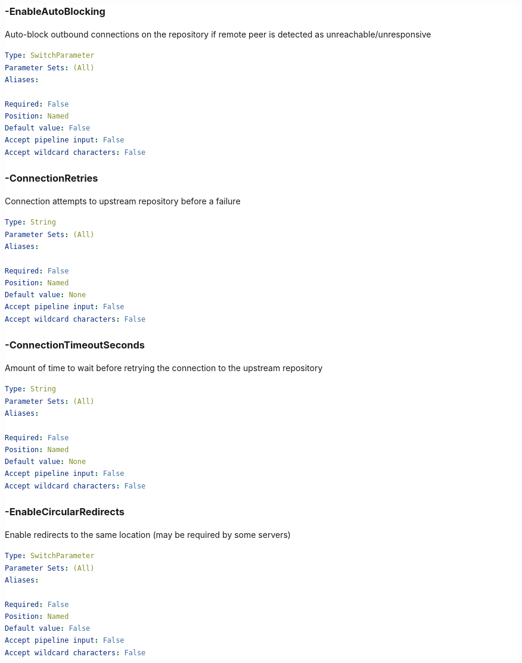 ### -EnableAutoBlocking

Auto-block outbound connections on the repository if remote peer is detected as unreachable/unresponsive

```yaml
Type: SwitchParameter
Parameter Sets: (All)
Aliases:

Required: False
Position: Named
Default value: False
Accept pipeline input: False
Accept wildcard characters: False
```

### -ConnectionRetries

Connection attempts to upstream repository before a failure

```yaml
Type: String
Parameter Sets: (All)
Aliases:

Required: False
Position: Named
Default value: None
Accept pipeline input: False
Accept wildcard characters: False
```

### -ConnectionTimeoutSeconds

Amount of time to wait before retrying the connection to the upstream repository

```yaml
Type: String
Parameter Sets: (All)
Aliases:

Required: False
Position: Named
Default value: None
Accept pipeline input: False
Accept wildcard characters: False
```

### -EnableCircularRedirects

Enable redirects to the same location (may be required by some servers)

```yaml
Type: SwitchParameter
Parameter Sets: (All)
Aliases:

Required: False
Position: Named
Default value: False
Accept pipeline input: False
Accept wildcard characters: False
```
